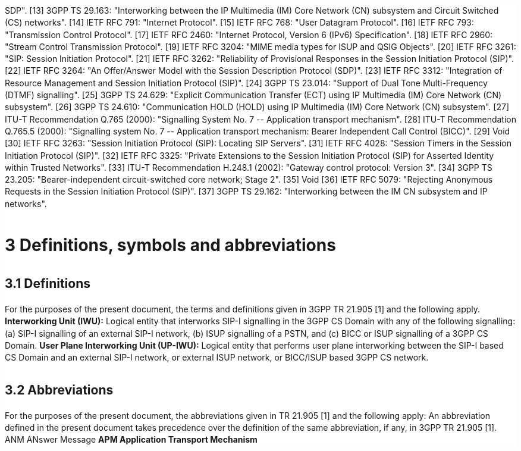 SDP\".
[13] 3GPP TS 29.163: \"Interworking between the IP Multimedia (IM) Core
Network (CN) subsystem and Circuit Switched (CS) networks\".
[14] IETF RFC 791: \"Internet Protocol\".
[15] IETF RFC 768: \"User Datagram Protocol\".
[16] IETF RFC 793: \"Transmission Control Protocol\".
[17] IETF RFC 2460: \"Internet Protocol, Version 6 (IPv6) Specification\".
[18] IETF RFC 2960: \"Stream Control Transmission Protocol\".
[19] IETF RFC 3204: \"MIME media types for ISUP and QSIG Objects\".
[20] IETF RFC 3261: \"SIP: Session Initiation Protocol\".
[21] IETF RFC 3262: \"Reliability of Provisional Responses in the Session
Initiation Protocol (SIP)\".
[22] IETF RFC 3264: \"An Offer/Answer Model with the Session Description
Protocol (SDP)\".
[23] IETF RFC 3312: \"Integration of Resource Management and Session
Initiation Protocol (SIP)\".
[24] 3GPP TS 23.014: \"Support of Dual Tone Multi-Frequency (DTMF)
signalling\".
[25] 3GPP TS 24.629: \"Explicit Communication Transfer (ECT) using IP
Multimedia (IM) Core Network (CN) subsystem\".
[26] 3GPP TS 24.610: \"Communication HOLD (HOLD) using IP Multimedia (IM) Core
Network (CN) subsystem\".
[27] ITU-T Recommendation Q.765 (2000): \"Signalling System No. 7 --
Application transport mechanism\".
[28] ITU-T Recommendation Q.765.5 (2000): \"Signalling system No. 7 --
Application transport mechanism: Bearer Independent Call Control (BICC)\".
[29] Void
[30] IETF RFC 3263: \"Session Initiation Protocol (SIP): Locating SIP
Servers\".
[31] IETF RFC 4028: \"Session Timers in the Session Initiation Protocol
(SIP)\".
[32] IETF RFC 3325: \"Private Extensions to the Session Initiation Protocol
(SIP) for Asserted Identity within Trusted Networks\".
[33] ITU-T Recommendation H.248.1 (2002): \"Gateway control protocol: Version
3\".
[34] 3GPP TS 23.205: \"Bearer-independent circuit-switched core network; Stage
2\".
[35] Void
[36] IETF RFC 5079: \"Rejecting Anonymous Requests in the Session Initiation
Protocol (SIP)\".
[37] 3GPP TS 29.162: \"Interworking between the IM CN subsystem and IP
networks\".
# 3 Definitions, symbols and abbreviations
## 3.1 Definitions
For the purposes of the present document, the terms and definitions given in
3GPP TR 21.905 [1] and the following apply.
**Interworking Unit (IWU):** Logical entity that interworks SIP-I signalling
in the 3GPP CS Domain with any of the following signalling: (a) SIP-I
signalling of an external SIP-I network, (b) ISUP signalling of a PSTN, and
(c) BICC or ISUP signalling of a 3GPP CS Domain.
**User Plane Interworking Unit (UP-IWU):** Logical entity that performs user
plane interworking between the SIP-I based CS Domain and an external SIP-I
network, or external ISUP network, or BICC/ISUP based 3GPP CS network.
## 3.2 Abbreviations
For the purposes of the present document, the abbreviations given in TR 21.905
[1] and the following apply: An abbreviation defined in the present document
takes precedence over the definition of the same abbreviation, if any, in 3GPP
TR 21.905 [1].
ANM ANswer Message
**APM Application Transport Mechanism**